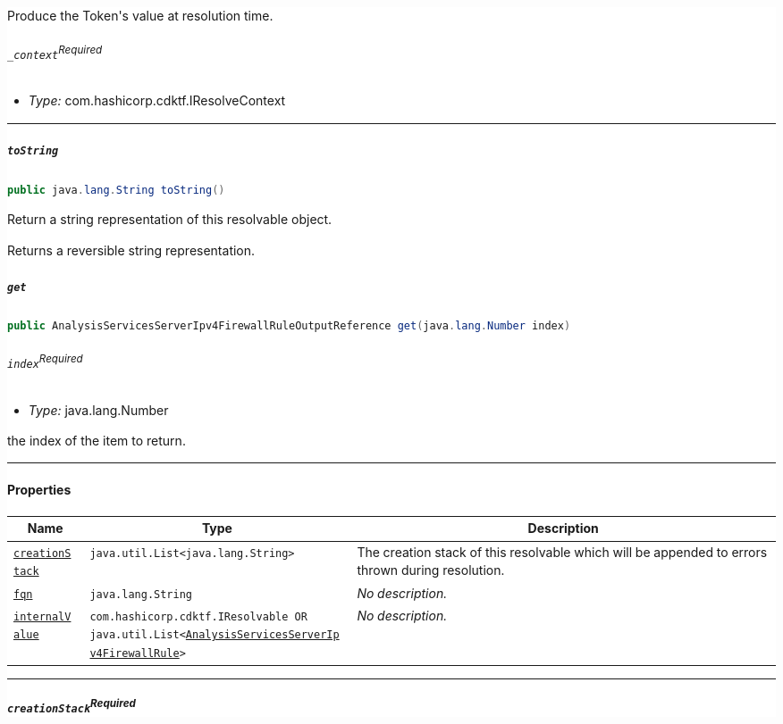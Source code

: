 Produce the Token's value at resolution time.

###### `_context`<sup>Required</sup> <a name="_context" id="@cdktf/provider-azurerm.analysisServicesServer.AnalysisServicesServerIpv4FirewallRuleList.resolve.parameter._context"></a>

- *Type:* com.hashicorp.cdktf.IResolveContext

---

##### `toString` <a name="toString" id="@cdktf/provider-azurerm.analysisServicesServer.AnalysisServicesServerIpv4FirewallRuleList.toString"></a>

```java
public java.lang.String toString()
```

Return a string representation of this resolvable object.

Returns a reversible string representation.

##### `get` <a name="get" id="@cdktf/provider-azurerm.analysisServicesServer.AnalysisServicesServerIpv4FirewallRuleList.get"></a>

```java
public AnalysisServicesServerIpv4FirewallRuleOutputReference get(java.lang.Number index)
```

###### `index`<sup>Required</sup> <a name="index" id="@cdktf/provider-azurerm.analysisServicesServer.AnalysisServicesServerIpv4FirewallRuleList.get.parameter.index"></a>

- *Type:* java.lang.Number

the index of the item to return.

---


#### Properties <a name="Properties" id="Properties"></a>

| **Name** | **Type** | **Description** |
| --- | --- | --- |
| <code><a href="#@cdktf/provider-azurerm.analysisServicesServer.AnalysisServicesServerIpv4FirewallRuleList.property.creationStack">creationStack</a></code> | <code>java.util.List<java.lang.String></code> | The creation stack of this resolvable which will be appended to errors thrown during resolution. |
| <code><a href="#@cdktf/provider-azurerm.analysisServicesServer.AnalysisServicesServerIpv4FirewallRuleList.property.fqn">fqn</a></code> | <code>java.lang.String</code> | *No description.* |
| <code><a href="#@cdktf/provider-azurerm.analysisServicesServer.AnalysisServicesServerIpv4FirewallRuleList.property.internalValue">internalValue</a></code> | <code>com.hashicorp.cdktf.IResolvable OR java.util.List<<a href="#@cdktf/provider-azurerm.analysisServicesServer.AnalysisServicesServerIpv4FirewallRule">AnalysisServicesServerIpv4FirewallRule</a>></code> | *No description.* |

---

##### `creationStack`<sup>Required</sup> <a name="creationStack" id="@cdktf/provider-azurerm.analysisServicesServer.AnalysisServicesServerIpv4FirewallRuleList.property.creationStack"></a>
